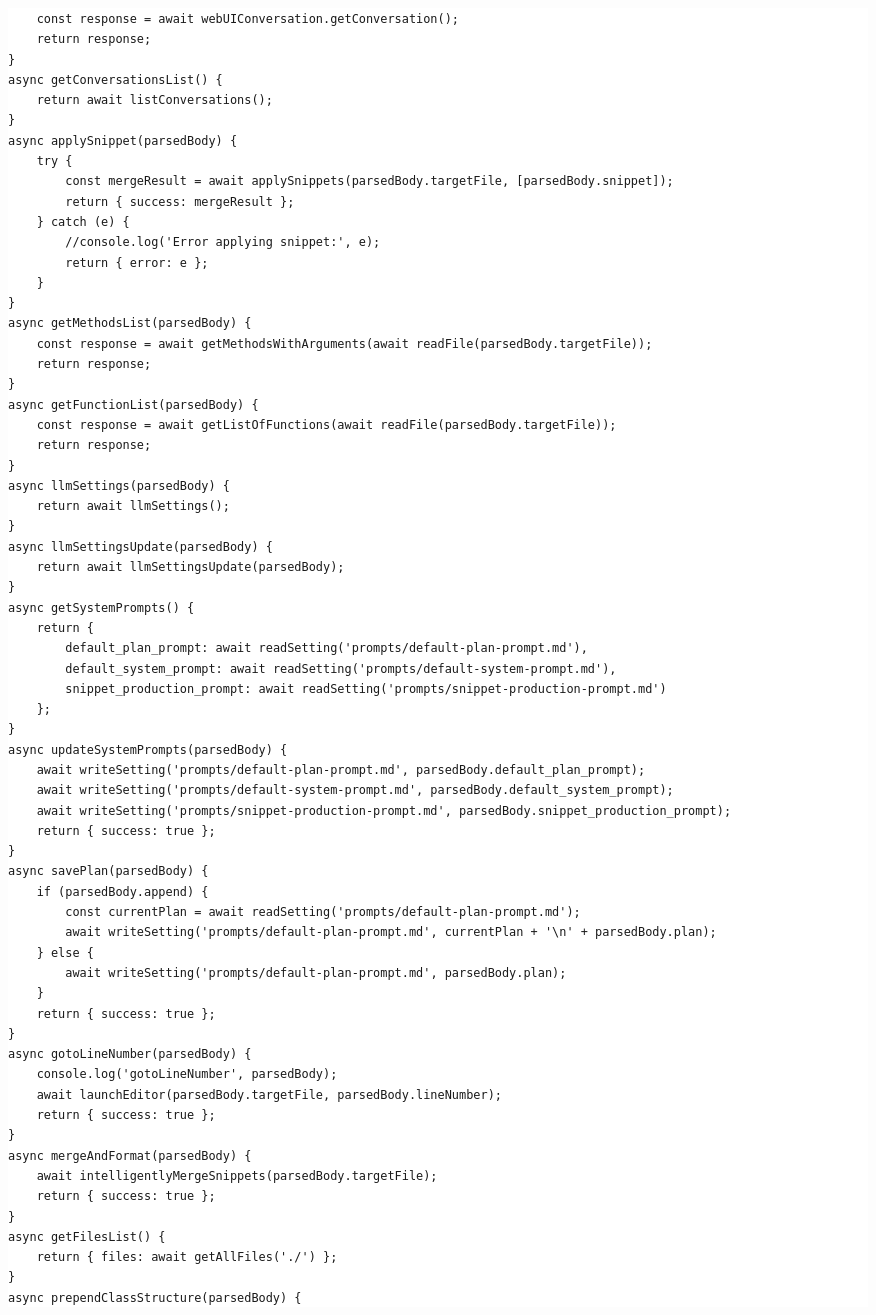         const response = await webUIConversation.getConversation();
        return response;
    }
    async getConversationsList() {
        return await listConversations();
    }
    async applySnippet(parsedBody) {
        try {
            const mergeResult = await applySnippets(parsedBody.targetFile, [parsedBody.snippet]);
            return { success: mergeResult };
        } catch (e) {
            //console.log('Error applying snippet:', e);
            return { error: e };
        }
    }
    async getMethodsList(parsedBody) {
        const response = await getMethodsWithArguments(await readFile(parsedBody.targetFile));
        return response;
    }
    async getFunctionList(parsedBody) {
        const response = await getListOfFunctions(await readFile(parsedBody.targetFile));
        return response;
    }
    async llmSettings(parsedBody) {
        return await llmSettings();
    }
    async llmSettingsUpdate(parsedBody) {
        return await llmSettingsUpdate(parsedBody);
    }
    async getSystemPrompts() {
        return {
            default_plan_prompt: await readSetting('prompts/default-plan-prompt.md'),
            default_system_prompt: await readSetting('prompts/default-system-prompt.md'),
            snippet_production_prompt: await readSetting('prompts/snippet-production-prompt.md')
        };
    }
    async updateSystemPrompts(parsedBody) {
        await writeSetting('prompts/default-plan-prompt.md', parsedBody.default_plan_prompt);
        await writeSetting('prompts/default-system-prompt.md', parsedBody.default_system_prompt);
        await writeSetting('prompts/snippet-production-prompt.md', parsedBody.snippet_production_prompt);
        return { success: true };
    }
    async savePlan(parsedBody) {
        if (parsedBody.append) {
            const currentPlan = await readSetting('prompts/default-plan-prompt.md');
            await writeSetting('prompts/default-plan-prompt.md', currentPlan + '\n' + parsedBody.plan);
        } else {
            await writeSetting('prompts/default-plan-prompt.md', parsedBody.plan);
        }
        return { success: true };
    }
    async gotoLineNumber(parsedBody) {
        console.log('gotoLineNumber', parsedBody);
        await launchEditor(parsedBody.targetFile, parsedBody.lineNumber);
        return { success: true };
    }
    async mergeAndFormat(parsedBody) {
        await intelligentlyMergeSnippets(parsedBody.targetFile);
        return { success: true };
    }
    async getFilesList() {
        return { files: await getAllFiles('./') };
    }
    async prependClassStructure(parsedBody) {